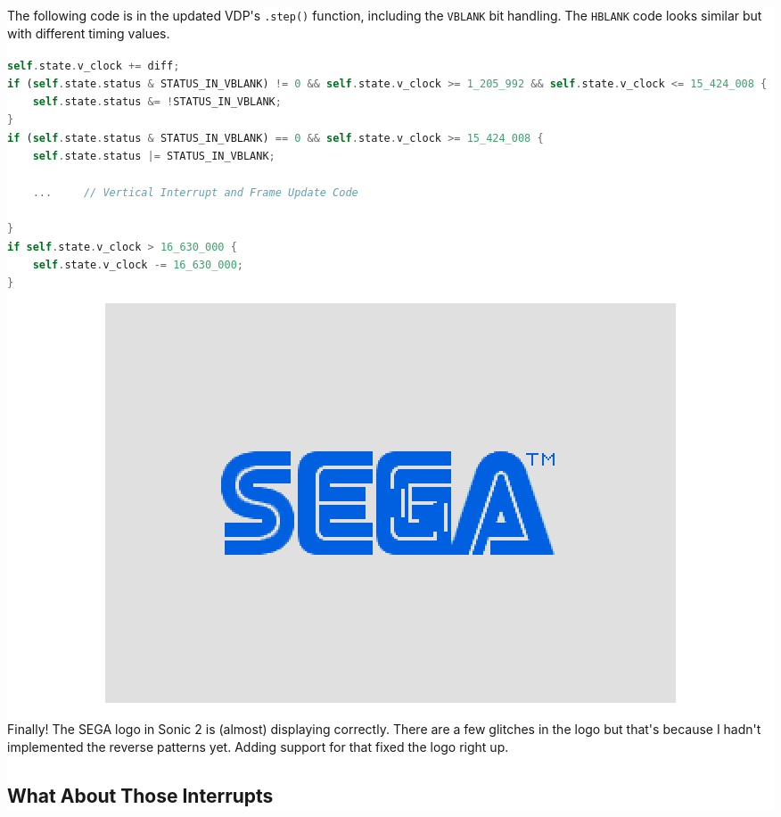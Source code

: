 The following code is in the updated VDP's `.step()` function, including the `VBLANK` bit handling.
The `HBLANK` code looks similar but with different timing values.

```rust
self.state.v_clock += diff;
if (self.state.status & STATUS_IN_VBLANK) != 0 && self.state.v_clock >= 1_205_992 && self.state.v_clock <= 15_424_008 {
    self.state.status &= !STATUS_IN_VBLANK;
}
if (self.state.status & STATUS_IN_VBLANK) == 0 && self.state.v_clock >= 15_424_008 {
    self.state.status |= STATUS_IN_VBLANK;

    ...     // Vertical Interrupt and Frame Update Code

}
if self.state.v_clock > 16_630_000 {
    self.state.v_clock -= 16_630_000;
}
```

<p align="center">
<img src="images/2022-01/sonic2-sega-almost-working.png" title="Finally the SEGA logo displays correctly" />
</p>

Finally!  The SEGA logo in Sonic 2 is (almost) displaying correctly.  There are a few glitches in
the logo but that's because I hadn't implemented the reverse patterns yet.  Adding support for that
fixed the logo right up.


What About Those Interrupts
---------------------------
